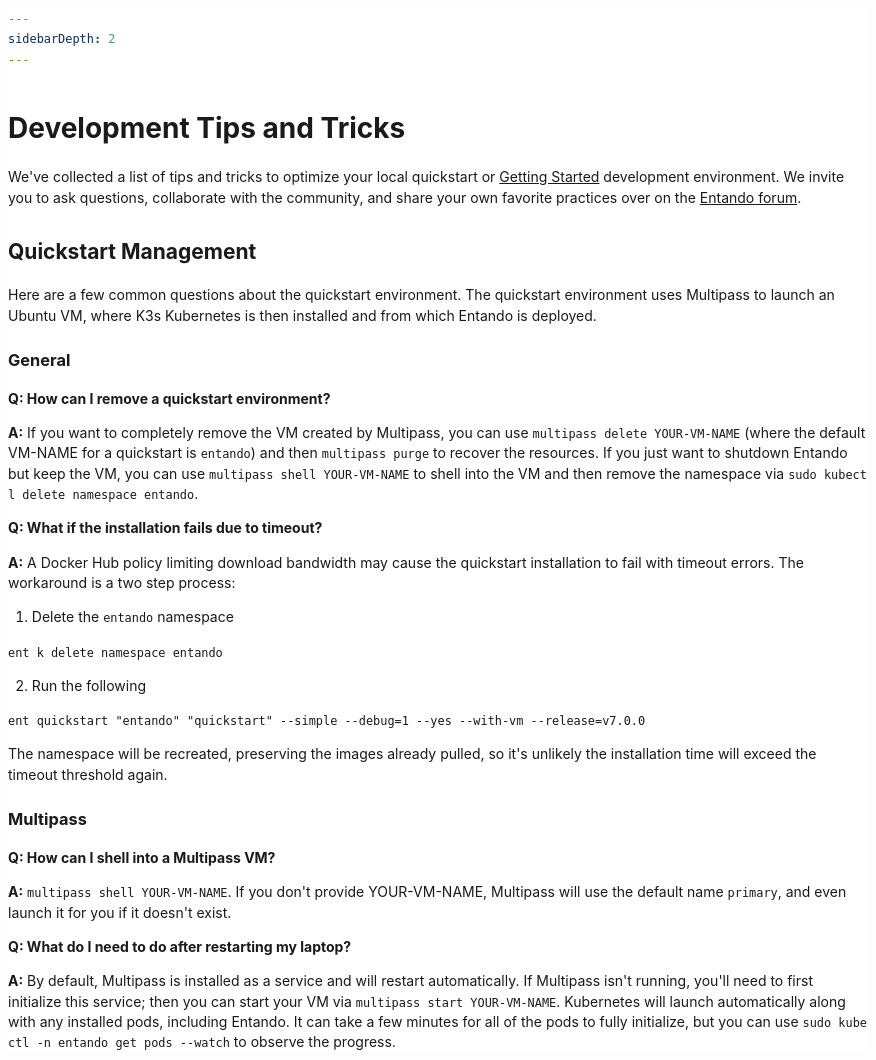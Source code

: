 ```yaml
---
sidebarDepth: 2
--- 
```

# Development Tips and Tricks
We've collected a list of tips and tricks to optimize your local quickstart or [Getting Started](../../docs/getting-started/) development environment. We invite you to ask questions, collaborate with the community, and share your own favorite 
practices over on the [Entando forum](https://forum.entando.org).

## Quickstart Management
Here are a few common questions about the quickstart environment. The quickstart environment uses Multipass to launch an Ubuntu VM, where K3s Kubernetes is then installed and from which Entando is deployed.

### General
**Q: How can I remove a quickstart environment?** 

**A:** If you want to completely remove the VM created by Multipass, you can use `multipass delete YOUR-VM-NAME` (where the default VM-NAME for a quickstart is `entando`) and then `multipass purge` to recover the resources. If you just want to shutdown Entando but keep the VM, you can use `multipass shell YOUR-VM-NAME` to shell into the VM and then remove the namespace via `sudo kubectl delete namespace entando`. 

**Q: What if the installation fails due to timeout?**

**A:** A Docker Hub policy limiting download bandwidth may cause the quickstart installation to fail with timeout errors. The workaround is a two step process:

1. Delete the `entando` namespace
```
ent k delete namespace entando
```

2. Run the following
```
ent quickstart "entando" "quickstart" --simple --debug=1 --yes --with-vm --release=v7.0.0
```
 
The namespace will be recreated, preserving the images already pulled, so it's unlikely the installation time will exceed the timeout threshold again.

### Multipass
**Q: How can I shell into a Multipass VM?** 

**A:** `multipass shell YOUR-VM-NAME`. If you don't provide YOUR-VM-NAME, Multipass will use the default name `primary`, and even launch it for you if it doesn't exist. 

**Q: What do I need to do after restarting my laptop?** 

**A:** By default, Multipass is installed as a service and will restart automatically. If Multipass isn't running, you'll need to first initialize this service; then you can start your VM via `multipass start YOUR-VM-NAME`. Kubernetes will launch automatically along with any installed pods, including Entando. It can take a few minutes for all of the pods to fully initialize, but you can use `sudo kubectl -n entando get pods --watch` to observe the progress. 
